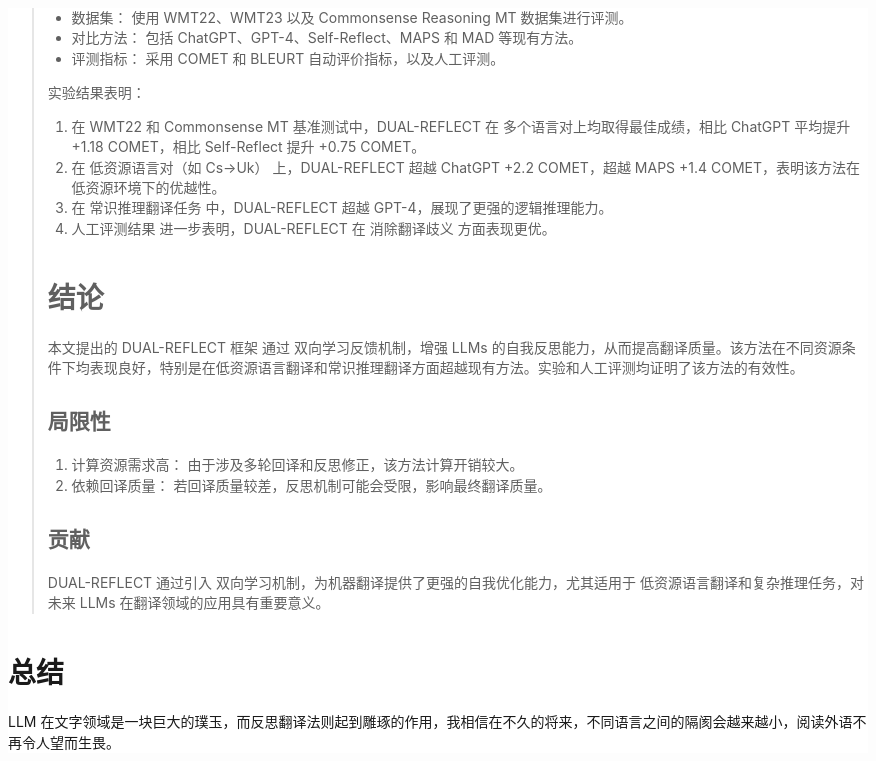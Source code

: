 > - 数据集： 使用 WMT22、WMT23 以及 Commonsense Reasoning MT 数据集进行评测。
> - 对比方法： 包括 ChatGPT、GPT-4、Self-Reflect、MAPS 和 MAD 等现有方法。
> - 评测指标： 采用 COMET 和 BLEURT 自动评价指标，以及人工评测。
>
> 实验结果表明：
>
> 1. 在 WMT22 和 Commonsense MT 基准测试中，DUAL-REFLECT 在 多个语言对上均取得最佳成绩，相比 ChatGPT 平均提升 +1.18 COMET，相比 Self-Reflect 提升 +0.75 COMET。
> 2. 在 低资源语言对（如 Cs→Uk） 上，DUAL-REFLECT 超越 ChatGPT +2.2 COMET，超越 MAPS +1.4 COMET，表明该方法在低资源环境下的优越性。
> 3. 在 常识推理翻译任务 中，DUAL-REFLECT 超越 GPT-4，展现了更强的逻辑推理能力。
> 4. 人工评测结果 进一步表明，DUAL-REFLECT 在 消除翻译歧义 方面表现更优。
>
> # 结论
>
> 本文提出的 DUAL-REFLECT 框架 通过 双向学习反馈机制，增强 LLMs 的自我反思能力，从而提高翻译质量。该方法在不同资源条件下均表现良好，特别是在低资源语言翻译和常识推理翻译方面超越现有方法。实验和人工评测均证明了该方法的有效性。
>
> ## 局限性
>
> 1. 计算资源需求高： 由于涉及多轮回译和反思修正，该方法计算开销较大。
> 2. 依赖回译质量： 若回译质量较差，反思机制可能会受限，影响最终翻译质量。
>
> ## 贡献
>
> DUAL-REFLECT 通过引入 双向学习机制，为机器翻译提供了更强的自我优化能力，尤其适用于 低资源语言翻译和复杂推理任务，对未来 LLMs 在翻译领域的应用具有重要意义。

# 总结

LLM 在文字领域是一块巨大的璞玉，而反思翻译法则起到雕琢的作用，我相信在不久的将来，不同语言之间的隔阂会越来越小，阅读外语不再令人望而生畏。